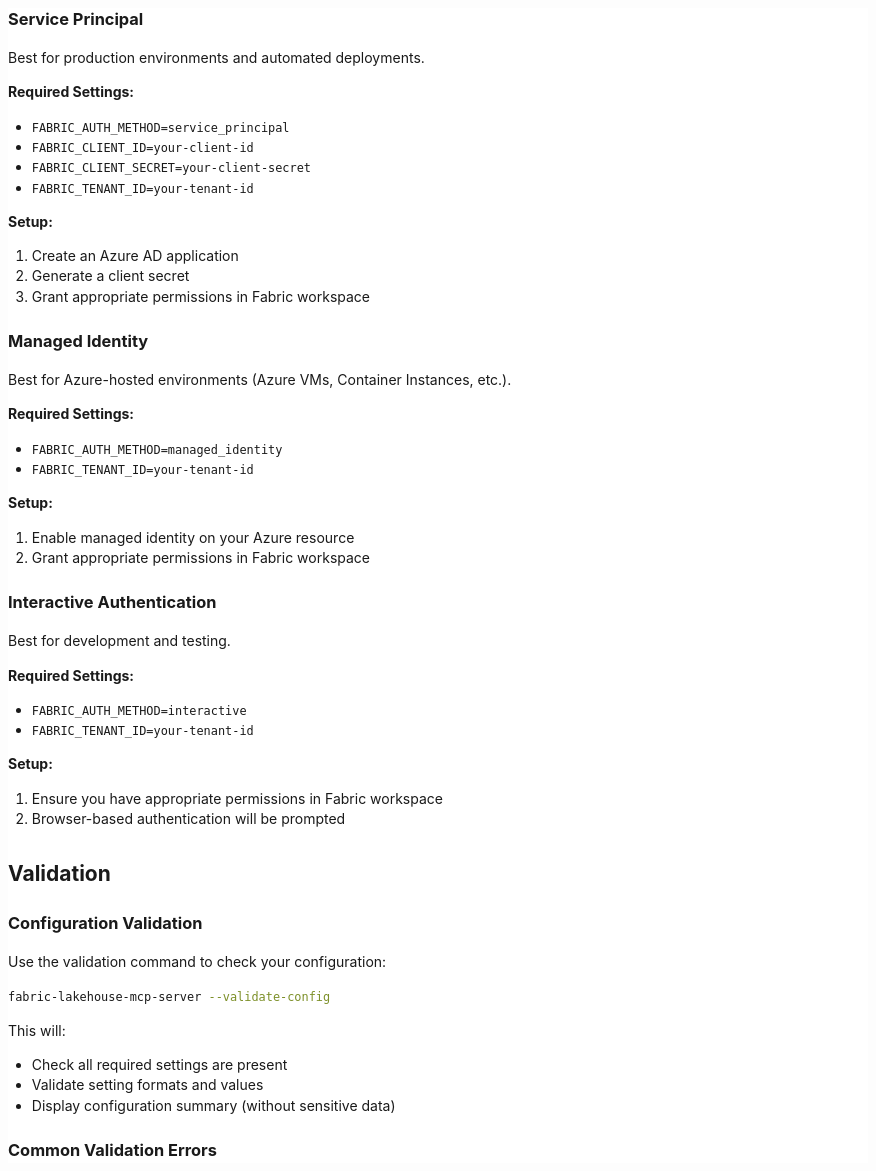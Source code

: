 ### Service Principal

Best for production environments and automated deployments.

**Required Settings:**
- `FABRIC_AUTH_METHOD=service_principal`
- `FABRIC_CLIENT_ID=your-client-id`
- `FABRIC_CLIENT_SECRET=your-client-secret`
- `FABRIC_TENANT_ID=your-tenant-id`

**Setup:**
1. Create an Azure AD application
2. Generate a client secret
3. Grant appropriate permissions in Fabric workspace

### Managed Identity

Best for Azure-hosted environments (Azure VMs, Container Instances, etc.).

**Required Settings:**
- `FABRIC_AUTH_METHOD=managed_identity`
- `FABRIC_TENANT_ID=your-tenant-id`

**Setup:**
1. Enable managed identity on your Azure resource
2. Grant appropriate permissions in Fabric workspace

### Interactive Authentication

Best for development and testing.

**Required Settings:**
- `FABRIC_AUTH_METHOD=interactive`
- `FABRIC_TENANT_ID=your-tenant-id`

**Setup:**
1. Ensure you have appropriate permissions in Fabric workspace
2. Browser-based authentication will be prompted

## Validation

### Configuration Validation

Use the validation command to check your configuration:

```bash
fabric-lakehouse-mcp-server --validate-config
```

This will:
- Check all required settings are present
- Validate setting formats and values
- Display configuration summary (without sensitive data)

### Common Validation Errors
